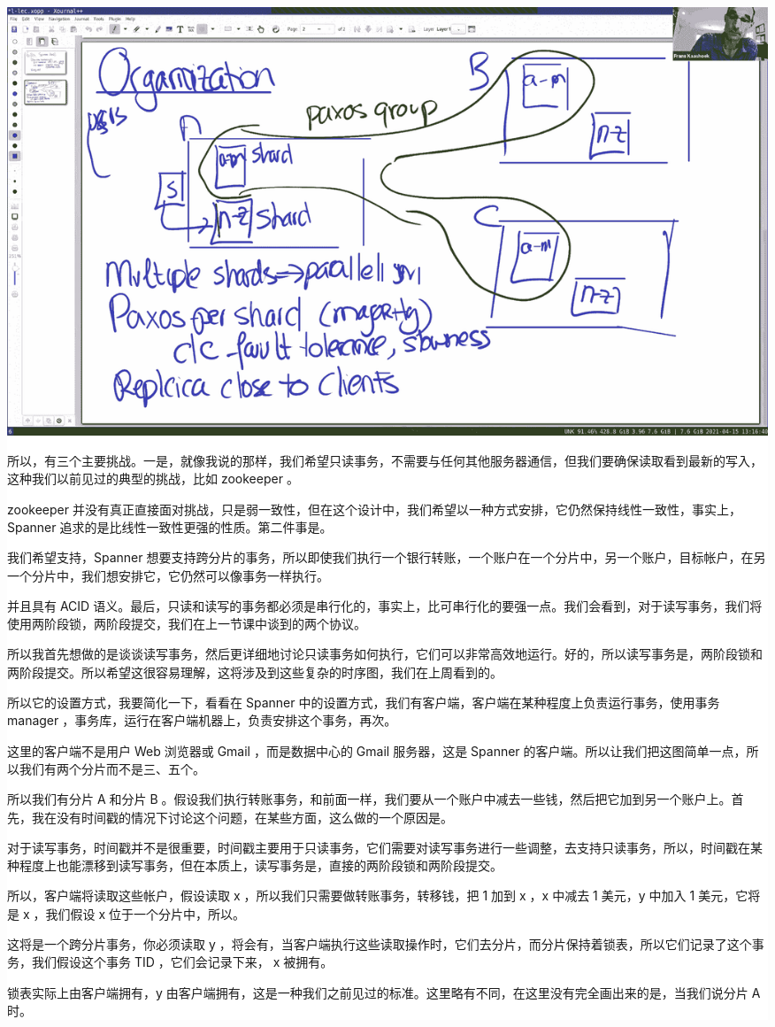 ![](img/d70e4553251b01a3ec027a27cc71d804_1.png)

所以，有三个主要挑战。一是，就像我说的那样，我们希望只读事务，不需要与任何其他服务器通信，但我们要确保读取看到最新的写入，这种我们以前见过的典型的挑战，比如 zookeeper 。

zookeeper 并没有真正直接面对挑战，只是弱一致性，但在这个设计中，我们希望以一种方式安排，它仍然保持线性一致性，事实上， Spanner 追求的是比线性一致性更强的性质。第二件事是。

我们希望支持，Spanner 想要支持跨分片的事务，所以即使我们执行一个银行转账，一个账户在一个分片中，另一个账户，目标帐户，在另一个分片中，我们想安排它，它仍然可以像事务一样执行。

并且具有 ACID 语义。最后，只读和读写的事务都必须是串行化的，事实上，比可串行化的要强一点。我们会看到，对于读写事务，我们将使用两阶段锁，两阶段提交，我们在上一节课中谈到的两个协议。

所以我首先想做的是谈谈读写事务，然后更详细地讨论只读事务如何执行，它们可以非常高效地运行。好的，所以读写事务是，两阶段锁和两阶段提交。所以希望这很容易理解，这将涉及到这些复杂的时序图，我们在上周看到的。

所以它的设置方式，我要简化一下，看看在 Spanner 中的设置方式，我们有客户端，客户端在某种程度上负责运行事务，使用事务 manager ，事务库，运行在客户端机器上，负责安排这个事务，再次。

这里的客户端不是用户 Web 浏览器或 Gmail ，而是数据中心的 Gmail 服务器，这是 Spanner 的客户端。所以让我们把这图简单一点，所以我们有两个分片而不是三、五个。

所以我们有分片 A 和分片 B 。假设我们执行转账事务，和前面一样，我们要从一个账户中减去一些钱，然后把它加到另一个账户上。首先，我在没有时间戳的情况下讨论这个问题，在某些方面，这么做的一个原因是。

对于读写事务，时间戳并不是很重要，时间戳主要用于只读事务，它们需要对读写事务进行一些调整，去支持只读事务，所以，时间戳在某种程度上也能漂移到读写事务，但在本质上，读写事务是，直接的两阶段锁和两阶段提交。

所以，客户端将读取这些帐户，假设读取 x ，所以我们只需要做转账事务，转移钱，把 1 加到 x ，x 中减去 1 美元，y 中加入 1 美元，它将是 x ，我们假设 x 位于一个分片中，所以。

这将是一个跨分片事务，你必须读取 y ，将会有，当客户端执行这些读取操作时，它们去分片，而分片保持着锁表，所以它们记录了这个事务，我们假设这个事务 TID ，它们会记录下来， x 被拥有。

锁表实际上由客户端拥有，y 由客户端拥有，这是一种我们之前见过的标准。这里略有不同，在这里没有完全画出来的是，当我们说分片 A 时。


